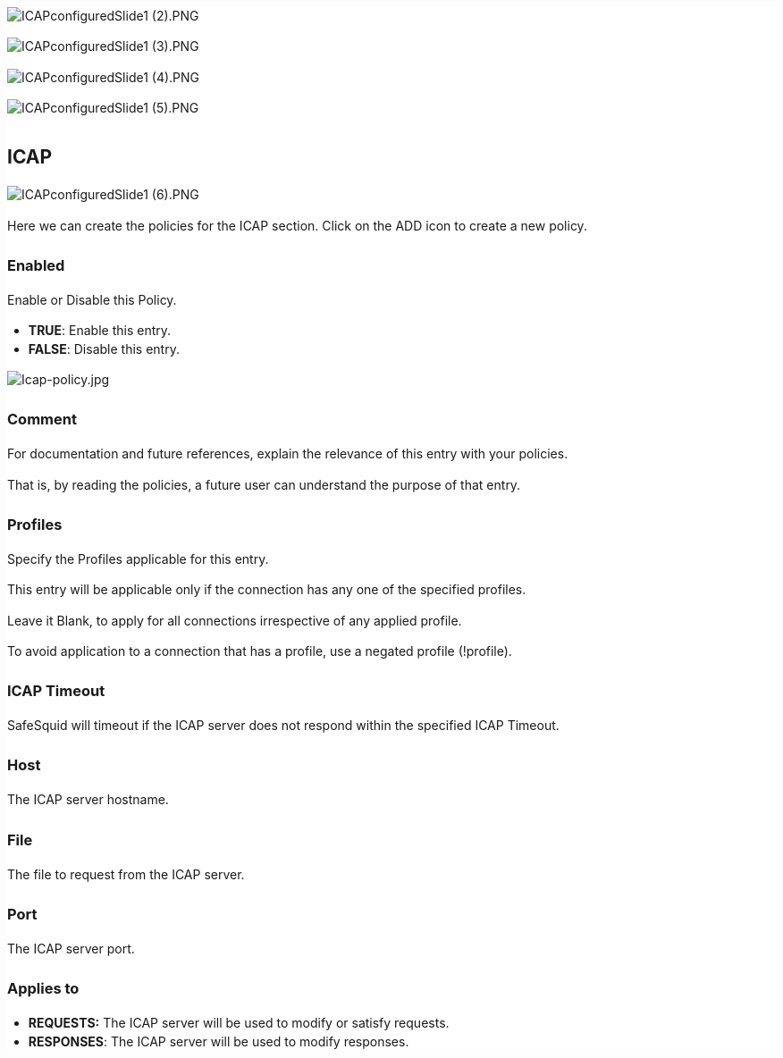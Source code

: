![ICAPconfiguredSlide1 (2).PNG](/img/Configure/Real_Time_Content_Activity/ICAP/image4.webp)

![ICAPconfiguredSlide1 (3).PNG](/img/Configure/Real_Time_Content_Activity/ICAP/image5.webp)

![ICAPconfiguredSlide1 (4).PNG](/img/Configure/Real_Time_Content_Activity/ICAP/image6.webp)

![ICAPconfiguredSlide1 (5).PNG](/img/Configure/Real_Time_Content_Activity/ICAP/image7.webp)

## ICAP
![ICAPconfiguredSlide1 (6).PNG](/img/Configure/Real_Time_Content_Activity/ICAP/image8.webp)

Here we can create the policies for the ICAP section. Click on the ADD icon to create a new policy.

### Enabled
Enable or Disable this Policy.
-   **TRUE**: Enable this entry.
-   **FALSE**: Disable this entry.

![Icap-policy.jpg](/img/Configure/Real_Time_Content_Activity/ICAP/image9.webp)

### Comment
For documentation and future references, explain the relevance of this entry with your policies.

That is, by reading the policies, a future user can understand the purpose of that entry.

### Profiles
Specify the Profiles applicable for this entry.

This entry will be applicable only if the connection has any one of the specified profiles.

Leave it Blank, to apply for all connections irrespective of any applied profile.

To avoid application to a connection that has a profile, use a negated profile (!profile).

### ICAP Timeout
SafeSquid will timeout if the ICAP server does not respond within the specified ICAP Timeout.

### Host
The ICAP server hostname.

### File
The file to request from the ICAP server.

### Port
The ICAP server port.

### Applies to
-   **REQUESTS:** The ICAP server will be used to modify or satisfy requests.
-   **RESPONSES**: The ICAP server will be used to modify responses.
